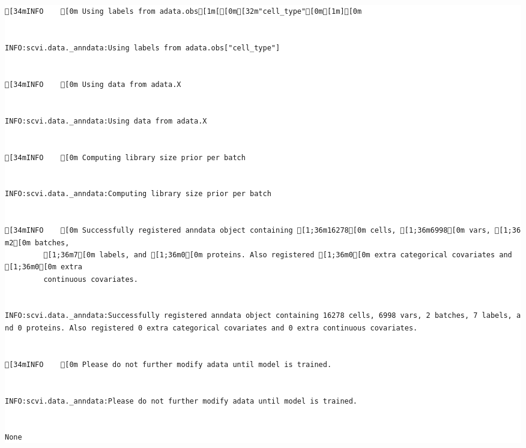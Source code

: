 
    [34mINFO    [0m Using labels from adata.obs[1m[[0m[32m"cell_type"[0m[1m][0m                                            


    INFO:scvi.data._anndata:Using labels from adata.obs["cell_type"]


    [34mINFO    [0m Using data from adata.X                                                             


    INFO:scvi.data._anndata:Using data from adata.X


    [34mINFO    [0m Computing library size prior per batch                                              


    INFO:scvi.data._anndata:Computing library size prior per batch


    [34mINFO    [0m Successfully registered anndata object containing [1;36m16278[0m cells, [1;36m6998[0m vars, [1;36m2[0m batches,
             [1;36m7[0m labels, and [1;36m0[0m proteins. Also registered [1;36m0[0m extra categorical covariates and [1;36m0[0m extra
             continuous covariates.                                                              


    INFO:scvi.data._anndata:Successfully registered anndata object containing 16278 cells, 6998 vars, 2 batches, 7 labels, and 0 proteins. Also registered 0 extra categorical covariates and 0 extra continuous covariates.


    [34mINFO    [0m Please do not further modify adata until model is trained.                          


    INFO:scvi.data._anndata:Please do not further modify adata until model is trained.


    None


